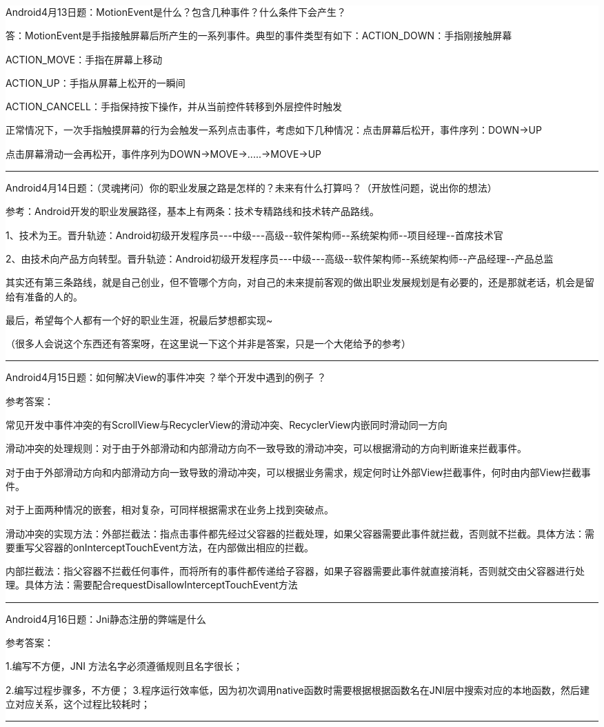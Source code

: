 
Android4月13日题：MotionEvent是什么？包含几种事件？什么条件下会产生？

答：MotionEvent是手指接触屏幕后所产生的一系列事件。典型的事件类型有如下：ACTION_DOWN：手指刚接触屏幕

ACTION_MOVE：手指在屏幕上移动

ACTION_UP：手指从屏幕上松开的一瞬间

ACTION_CANCELL：手指保持按下操作，并从当前控件转移到外层控件时触发

正常情况下，一次手指触摸屏幕的行为会触发一系列点击事件，考虑如下几种情况：点击屏幕后松开，事件序列：DOWN→UP

点击屏幕滑动一会再松开，事件序列为DOWN→MOVE→.....→MOVE→UP

---

Android4月14日题：（灵魂拷问）你的职业发展之路是怎样的？未来有什么打算吗？（开放性问题，说出你的想法）

参考：Android开发的职业发展路径，基本上有两条：技术专精路线和技术转产品路线。

1、技术为王。晋升轨迹：Android初级开发程序员---中级---高级--软件架构师--系统架构师--项目经理--首席技术官

2、由技术向产品方向转型。晋升轨迹：Android初级开发程序员---中级---高级--软件架构师--系统架构师--产品经理--产品总监

其实还有第三条路线，就是自己创业，但不管哪个方向，对自己的未来提前客观的做出职业发展规划是有必要的，还是那就老话，机会是留给有准备的人的。

最后，希望每个人都有一个好的职业生涯，祝最后梦想都实现~

（很多人会说这个东西还有答案呀，在这里说一下这个并非是答案，只是一个大佬给予的参考）

----

Android4月15日题：如何解决View的事件冲突 ？举个开发中遇到的例子 ？

参考答案：

常见开发中事件冲突的有ScrollView与RecyclerView的滑动冲突、RecyclerView内嵌同时滑动同一方向

滑动冲突的处理规则：对于由于外部滑动和内部滑动方向不一致导致的滑动冲突，可以根据滑动的方向判断谁来拦截事件。

对于由于外部滑动方向和内部滑动方向一致导致的滑动冲突，可以根据业务需求，规定何时让外部View拦截事件，何时由内部View拦截事件。

对于上面两种情况的嵌套，相对复杂，可同样根据需求在业务上找到突破点。



滑动冲突的实现方法：外部拦截法：指点击事件都先经过父容器的拦截处理，如果父容器需要此事件就拦截，否则就不拦截。具体方法：需要重写父容器的onInterceptTouchEvent方法，在内部做出相应的拦截。

内部拦截法：指父容器不拦截任何事件，而将所有的事件都传递给子容器，如果子容器需要此事件就直接消耗，否则就交由父容器进行处理。具体方法：需要配合requestDisallowInterceptTouchEvent方法

---

Android4月16日题：Jni静态注册的弊端是什么

参考答案：

1.编写不方便，JNI 方法名字必须遵循规则且名字很长；

2.编写过程步骤多，不方便；
3.程序运行效率低，因为初次调用native函数时需要根据根据函数名在JNI层中搜索对应的本地函数，然后建立对应关系，这个过程比较耗时；

---
